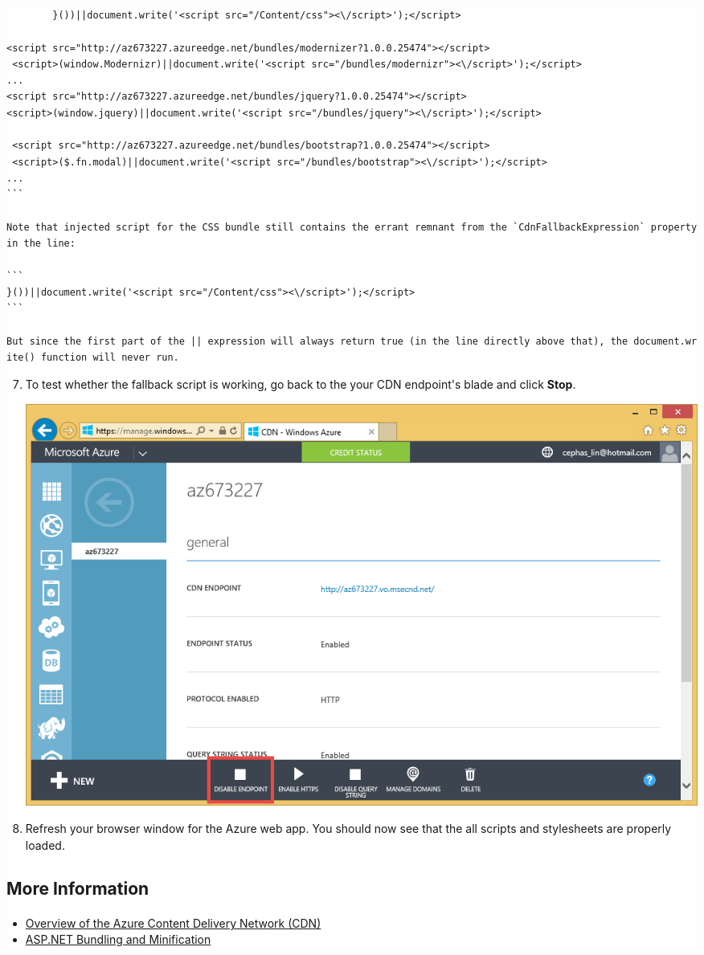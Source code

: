             }())||document.write('<script src="/Content/css"><\/script>');</script>

    <script src="http://az673227.azureedge.net/bundles/modernizer?1.0.0.25474"></script>
     <script>(window.Modernizr)||document.write('<script src="/bundles/modernizr"><\/script>');</script>
    ... 
    <script src="http://az673227.azureedge.net/bundles/jquery?1.0.0.25474"></script>
    <script>(window.jquery)||document.write('<script src="/bundles/jquery"><\/script>');</script>

     <script src="http://az673227.azureedge.net/bundles/bootstrap?1.0.0.25474"></script>
     <script>($.fn.modal)||document.write('<script src="/bundles/bootstrap"><\/script>');</script>
    ...
    ```

    Note that injected script for the CSS bundle still contains the errant remnant from the `CdnFallbackExpression` property in the line:

    ```
    }())||document.write('<script src="/Content/css"><\/script>');</script>
    ```

    But since the first part of the || expression will always return true (in the line directly above that), the document.write() function will never run.
7. To test whether the fallback script is working, go back to the your CDN endpoint's blade and click **Stop**.

    ![](./media/cdn-websites-with-cdn/13-test-fallback.png)
8. Refresh your browser window for the Azure web app. You should now see that the all scripts and stylesheets are properly loaded.

## More Information
* [Overview of the Azure Content Delivery Network (CDN)](/documentation/articles/cdn-overview/)
* [ASP.NET Bundling and Minification](http://www.asp.net/mvc/tutorials/mvc-4/bundling-and-minification)